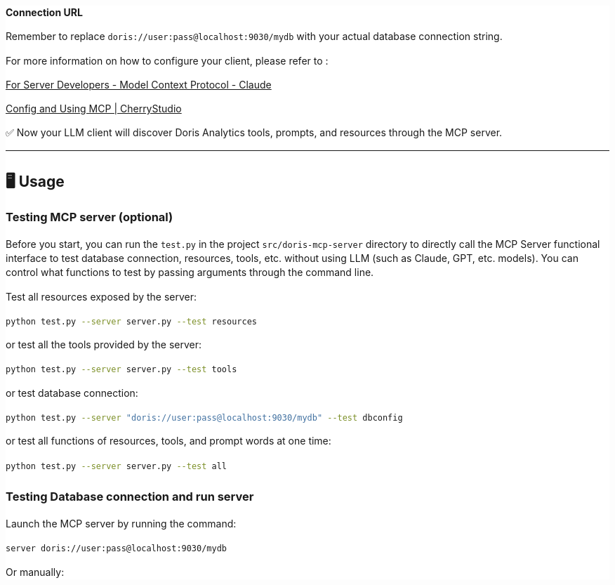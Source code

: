 **Connection URL**

Remember to replace `doris://user:pass@localhost:9030/mydb` with your actual database connection string.

For more information on how to configure your client, please refer to :

[For Server Developers - Model Context Protocol - Claude](https://modelcontextprotocol.io/quickstart/server)

[Config and Using MCP | CherryStudio](https://docs.cherry-ai.com/advanced-basic/mcp/config)

✅ Now your LLM client will discover Doris Analytics tools, prompts, and resources through the MCP server.

---

## **🖥️ Usage**

### **Testing MCP server (optional)**

Before you start, you can run the `test.py` in the project `src/doris-mcp-server` directory to directly call the MCP Server functional interface to test database connection, resources, tools, etc. without using LLM (such as Claude, GPT, etc. models). You can control what functions to test by passing arguments through the command line.

Test all resources exposed by the server:

```bash
python test.py --server server.py --test resources
```

or test all the tools provided by the server:

```bash
python test.py --server server.py --test tools
```

or test database connection:

```bash
python test.py --server "doris://user:pass@localhost:9030/mydb" --test dbconfig
```

or test all functions of resources, tools, and prompt words at one time:

```bash
python test.py --server server.py --test all
```

### **Testing Database connection and run server**

Launch the MCP server by running the command:

```bash
server doris://user:pass@localhost:9030/mydb
```

Or manually:
